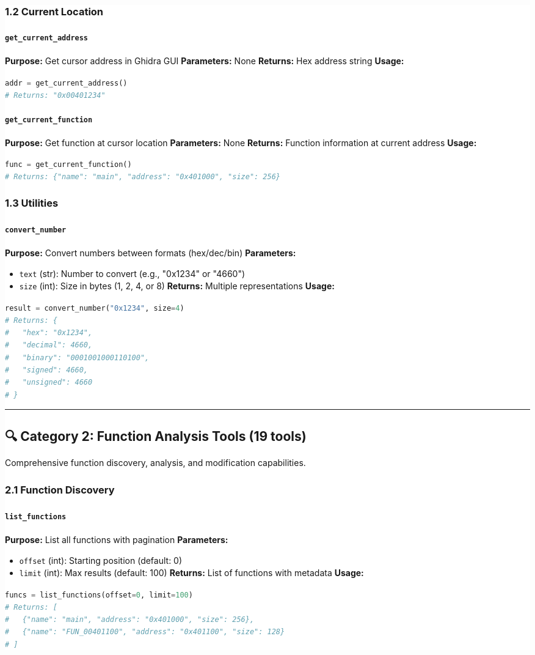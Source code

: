 ### 1.2 Current Location

#### `get_current_address`
**Purpose:** Get cursor address in Ghidra GUI
**Parameters:** None
**Returns:** Hex address string
**Usage:**
```python
addr = get_current_address()
# Returns: "0x00401234"
```

#### `get_current_function`
**Purpose:** Get function at cursor location
**Parameters:** None
**Returns:** Function information at current address
**Usage:**
```python
func = get_current_function()
# Returns: {"name": "main", "address": "0x401000", "size": 256}
```

### 1.3 Utilities

#### `convert_number`
**Purpose:** Convert numbers between formats (hex/dec/bin)
**Parameters:**
- `text` (str): Number to convert (e.g., "0x1234" or "4660")
- `size` (int): Size in bytes (1, 2, 4, or 8)
**Returns:** Multiple representations
**Usage:**
```python
result = convert_number("0x1234", size=4)
# Returns: {
#   "hex": "0x1234",
#   "decimal": 4660,
#   "binary": "0001001000110100",
#   "signed": 4660,
#   "unsigned": 4660
# }
```

---

## 🔍 Category 2: Function Analysis Tools (19 tools)

Comprehensive function discovery, analysis, and modification capabilities.

### 2.1 Function Discovery

#### `list_functions`
**Purpose:** List all functions with pagination
**Parameters:**
- `offset` (int): Starting position (default: 0)
- `limit` (int): Max results (default: 100)
**Returns:** List of functions with metadata
**Usage:**
```python
funcs = list_functions(offset=0, limit=100)
# Returns: [
#   {"name": "main", "address": "0x401000", "size": 256},
#   {"name": "FUN_00401100", "address": "0x401100", "size": 128}
# ]
```
